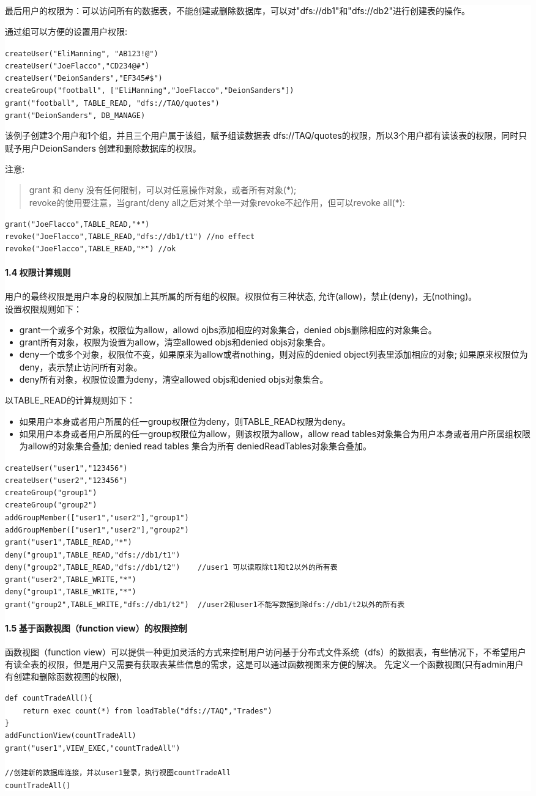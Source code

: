 
最后用户的权限为：可以访问所有的数据表，不能创建或删除数据库，可以对"dfs://db1"和"dfs://db2"进行创建表的操作。  

通过组可以方便的设置用户权限:
```
createUser("EliManning", "AB123!@")  
createUser("JoeFlacco","CD234@#")  
createUser("DeionSanders","EF345#$")  
createGroup("football", ["EliManning","JoeFlacco","DeionSanders"])  
grant("football", TABLE_READ, "dfs://TAQ/quotes")  
grant("DeionSanders", DB_MANAGE)  
```

该例子创建3个用户和1个组，并且三个用户属于该组，赋予组读数据表 dfs://TAQ/quotes的权限，所以3个用户都有读该表的权限，同时只赋予用户DeionSanders 创建和删除数据库的权限。

注意:  
>grant 和 deny 没有任何限制，可以对任意操作对象，或者所有对象(\*);  
revoke的使用要注意，当grant/deny all之后对某个单一对象revoke不起作用，但可以revoke all(\*):  
```
grant("JoeFlacco",TABLE_READ,"*")  
revoke("JoeFlacco",TABLE_READ,"dfs://db1/t1") //no effect  
revoke("JoeFlacco",TABLE_READ,"*") //ok  
```

#### 1.4 权限计算规则
用户的最终权限是用户本身的权限加上其所属的所有组的权限。权限位有三种状态, 允许(allow)，禁止(deny)，无(nothing)。  
设置权限规则如下：
* grant一个或多个对象，权限位为allow，allowd ojbs添加相应的对象集合，denied objs删除相应的对象集合。
* grant所有对象，权限为设置为allow，清空allowed objs和denied objs对象集合。
* deny一个或多个对象，权限位不变，如果原来为allow或者nothing，则对应的denied object列表里添加相应的对象; 如果原来权限位为deny，表示禁止访问所有对象。
* deny所有对象，权限位设置为deny，清空allowed objs和denied objs对象集合。

以TABLE_READ的计算规则如下：  
* 如果用户本身或者用户所属的任一group权限位为deny，则TABLE_READ权限为deny。  
* 如果用户本身或者用户所属的任一group权限位为allow，则该权限为allow，allow read tables对象集合为用户本身或者用户所属组权限为allow的对象集合叠加;
denied read tables 集合为所有 deniedReadTables对象集合叠加。  

```  
createUser("user1","123456")  
createUser("user2","123456")  
createGroup("group1")  
createGroup("group2")  
addGroupMember(["user1","user2"],"group1")
addGroupMember(["user1","user2"],"group2")
grant("user1",TABLE_READ,"*")  
deny("group1",TABLE_READ,"dfs://db1/t1")  
deny("group2",TABLE_READ,"dfs://db1/t2")    //user1 可以读取除t1和t2以外的所有表  
grant("user2",TABLE_WRITE,"*")  
deny("group1",TABLE_WRITE,"*")  
grant("group2",TABLE_WRITE,"dfs://db1/t2")  //user2和user1不能写数据到除dfs://db1/t2以外的所有表  
```

#### 1.5 基于函数视图（function view）的权限控制
函数视图（function view）可以提供一种更加灵活的方式来控制用户访问基于分布式文件系统（dfs）的数据表，有些情况下，不希望用户有读全表的权限，但是用户又需要有获取表某些信息的需求，这是可以通过函数视图来方便的解决。 先定义一个函数视图(只有admin用户有创建和删除函数视图的权限),  
```
def countTradeAll(){  
	return exec count(*) from loadTable("dfs://TAQ","Trades")  
}
addFunctionView(countTradeAll)  
grant("user1",VIEW_EXEC,"countTradeAll")  

//创建新的数据库连接，并以user1登录，执行视图countTradeAll
countTradeAll()
```

